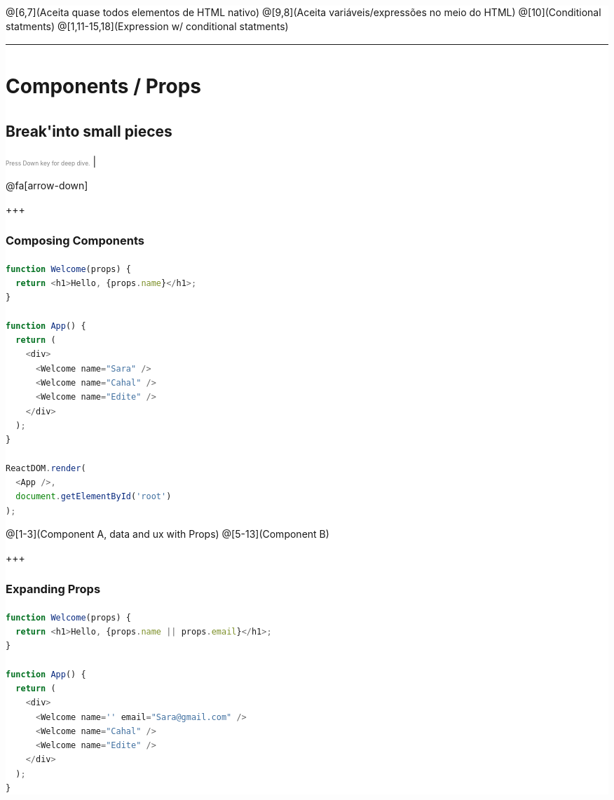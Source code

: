 ````JavaScript
````

@[6,7](Aceita quase todos elementos de HTML nativo)
@[9,8](Aceita variáveis/expressões no meio do HTML)
@[10](Conditional statments)
@[1,11-15,18](Expression w/ conditional statments)

---

# Components / Props
## Break'into small pieces
<span style="font-size:0.6em; color:gray">Press Down key for deep dive.</span> |

@fa[arrow-down]

+++
### Composing Components
````javascript
function Welcome(props) {
  return <h1>Hello, {props.name}</h1>;
}

function App() {
  return (
    <div>
      <Welcome name="Sara" />
      <Welcome name="Cahal" />
      <Welcome name="Edite" />
    </div>
  );
}

ReactDOM.render(
  <App />,
  document.getElementById('root')
);
````

@[1-3](Component A, data and ux with Props)
@[5-13](Component B)

+++
### Expanding Props

````javascript
function Welcome(props) {
  return <h1>Hello, {props.name || props.email}</h1>;  
}

function App() {
  return (
    <div>
      <Welcome name='' email="Sara@gmail.com" />
      <Welcome name="Cahal" />
      <Welcome name="Edite" />
    </div>
  );
}
````
